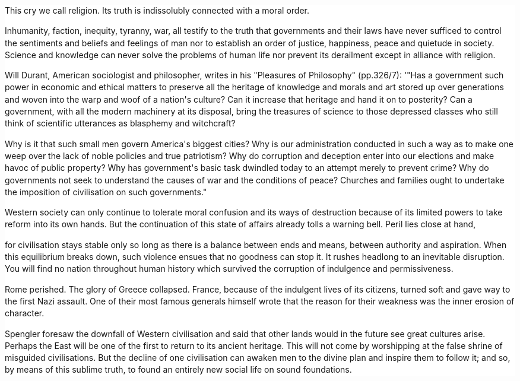This cry we call religion. Its truth is indissolubly connected with a
moral order.

Inhumanity, faction, inequity, tyranny, war, all testify to the truth
that governments and their laws have never sufficed to control the
sentiments and beliefs and feelings of man nor to establish an order of
justice, happiness, peace and quietude in society. Science and knowledge
can never solve the problems of human life nor prevent its derailment
except in alliance with religion.

Will Durant, American sociologist and philosopher, writes in his
"Pleasures of Philosophy" (pp.326/7): '"Has a government such power in
economic and ethical matters to preserve all the heritage of knowledge
and morals and art stored up over generations and woven into the warp
and woof of a nation's culture? Can it increase that heritage and hand
it on to posterity? Can a government, with all the modern machinery at
its disposal, bring the treasures of science to those depressed classes
who still think of scientific utterances as blasphemy and witchcraft?

Why is it that such small men govern America's biggest cities? Why is
our administration conducted in such a way as to make one weep over the
lack of noble policies and true patriotism? Why do corruption and
deception enter into our elections and make havoc of public property?
Why has government's basic task dwindled today to an attempt merely to
prevent crime? Why do governments not seek to understand the causes of
war and the conditions of peace? Churches and families ought to
undertake the imposition of civilisation on such governments."

Western society can only continue to tolerate moral confusion and its
ways of destruction because of its limited powers to take reform into
its own hands. But the continuation of this state of affairs already
tolls a warning bell. Peril lies close at hand,

for civilisation stays stable only so long as there is a balance
between ends and means, between authority and aspiration. When this
equilibrium breaks down, such violence ensues that no goodness can stop
it. It rushes headlong to an inevitable disruption. You will find no
nation throughout human history which survived the corruption of
indulgence and permissiveness.

Rome perished. The glory of Greece collapsed. France, because of the
indulgent lives of its citizens, turned soft and gave way to the first
Nazi assault. One of their most famous generals himself wrote that the
reason for their weakness was the inner erosion of character.

Spengler foresaw the downfall of Western civilisation and said that
other lands would in the future see great cultures arise. Perhaps the
East will be one of the first to return to its ancient heritage. This
will not come by worshipping at the false shrine of misguided
civilisations. But the decline of one civilisation can awaken men to the
divine plan and inspire them to follow it; and so, by means of this
sublime truth, to found an entirely new social life on sound
foundations.


